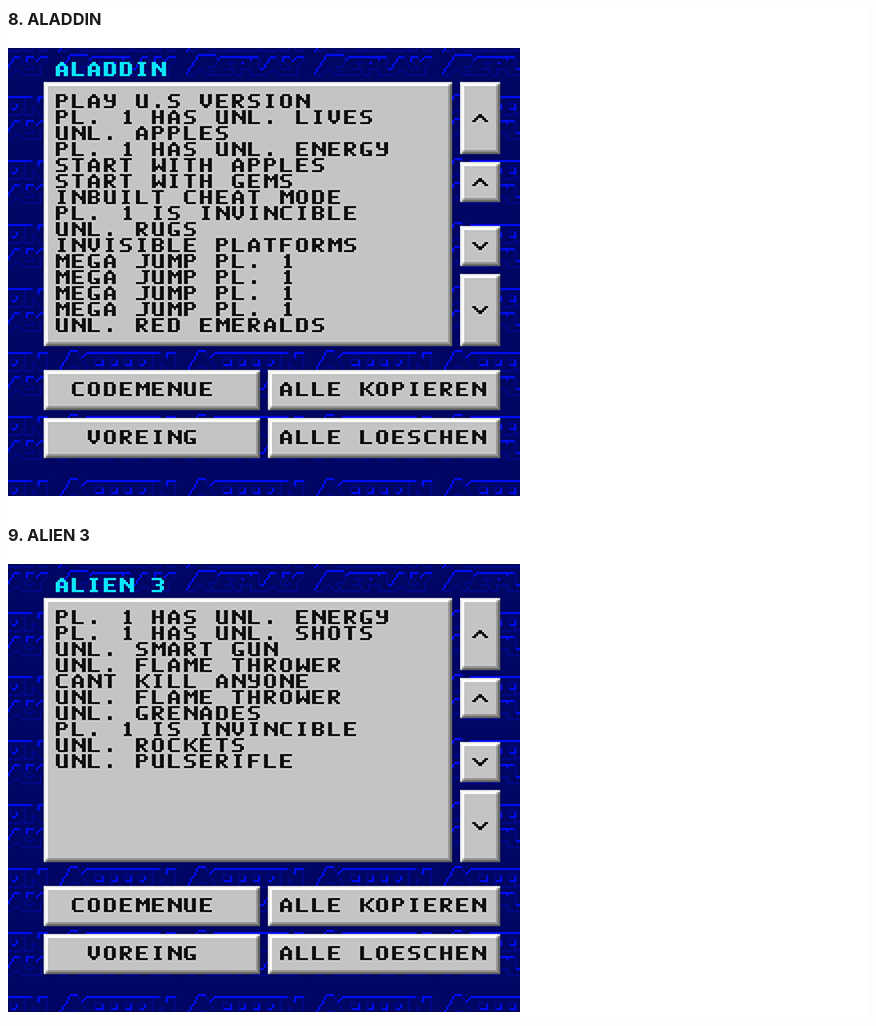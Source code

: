 ### 8. ALADDIN

![Alladin](./ui/cheats/8-cheats-aladdin-15.png)

### 9. ALIEN 3
![Alien III](./ui/cheats/9-cheat-alien-iii-10.png)
